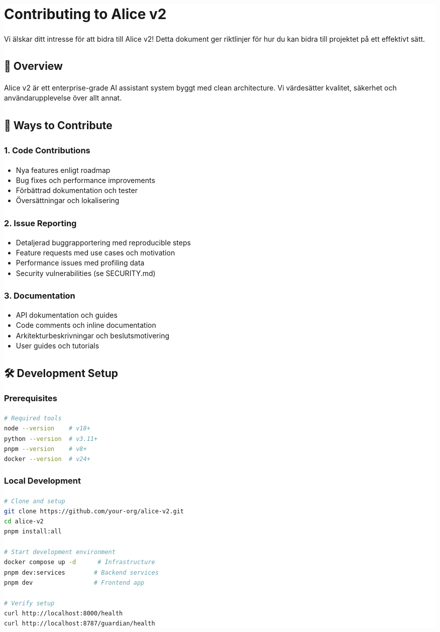# Contributing to Alice v2

Vi älskar ditt intresse för att bidra till Alice v2! Detta dokument ger riktlinjer för hur du kan bidra till projektet på ett effektivt sätt.

## 🎯 Overview

Alice v2 är ett enterprise-grade AI assistant system byggt med clean architecture. Vi värdesätter kvalitet, säkerhet och användarupplevelse över allt annat.

## 🤝 Ways to Contribute

### 1. Code Contributions
- Nya features enligt roadmap
- Bug fixes och performance improvements
- Förbättrad dokumentation och tester
- Översättningar och lokalisering

### 2. Issue Reporting
- Detaljerad buggrapportering med reproducible steps
- Feature requests med use cases och motivation
- Performance issues med profiling data
- Security vulnerabilities (se SECURITY.md)

### 3. Documentation
- API dokumentation och guides
- Code comments och inline documentation
- Arkitekturbeskrivningar och beslutsmotivering
- User guides och tutorials

## 🛠️ Development Setup

### Prerequisites
```bash
# Required tools
node --version    # v18+
python --version  # v3.11+
pnpm --version    # v8+
docker --version  # v24+
```

### Local Development
```bash
# Clone and setup
git clone https://github.com/your-org/alice-v2.git
cd alice-v2
pnpm install:all

# Start development environment  
docker compose up -d      # Infrastructure
pnpm dev:services        # Backend services
pnpm dev                 # Frontend app

# Verify setup
curl http://localhost:8000/health
curl http://localhost:8787/guardian/health
```
